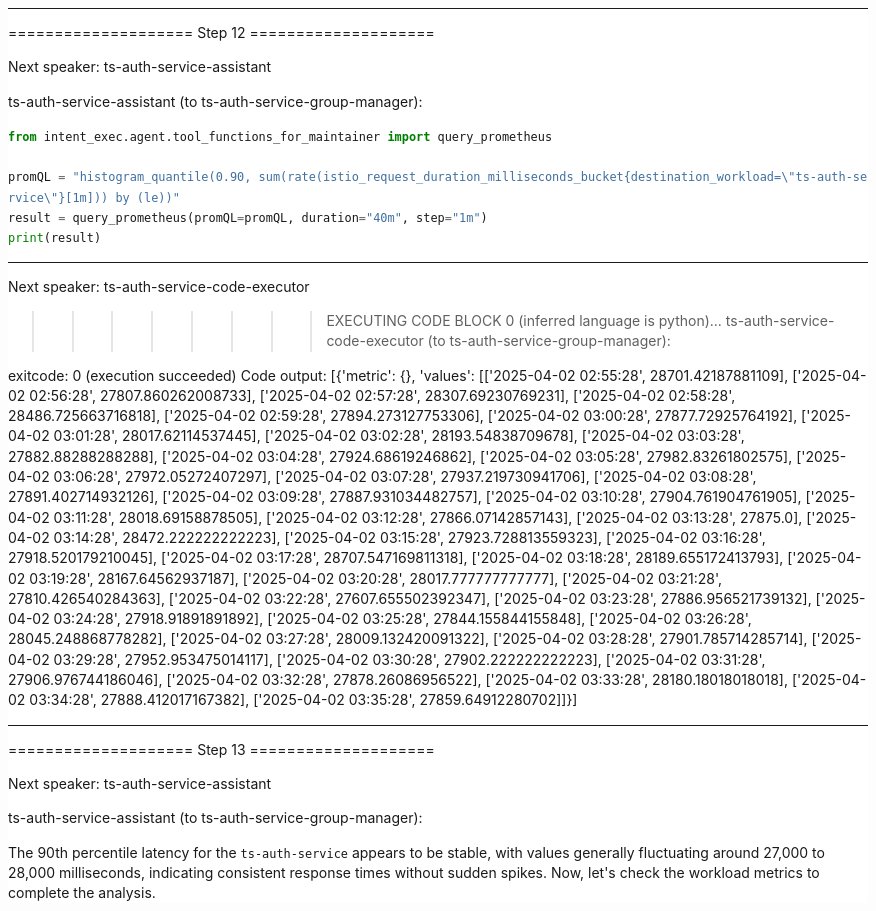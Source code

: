 

--------------------------------------------------------------------------------
==================== Step 12 ====================

Next speaker: ts-auth-service-assistant

ts-auth-service-assistant (to ts-auth-service-group-manager):

```python
from intent_exec.agent.tool_functions_for_maintainer import query_prometheus

promQL = "histogram_quantile(0.90, sum(rate(istio_request_duration_milliseconds_bucket{destination_workload=\"ts-auth-service\"}[1m])) by (le))"
result = query_prometheus(promQL=promQL, duration="40m", step="1m")
print(result)
```

--------------------------------------------------------------------------------

Next speaker: ts-auth-service-code-executor


>>>>>>>> EXECUTING CODE BLOCK 0 (inferred language is python)...
ts-auth-service-code-executor (to ts-auth-service-group-manager):

exitcode: 0 (execution succeeded)
Code output: 
[{'metric': {}, 'values': [['2025-04-02 02:55:28', 28701.42187881109], ['2025-04-02 02:56:28', 27807.860262008733], ['2025-04-02 02:57:28', 28307.69230769231], ['2025-04-02 02:58:28', 28486.725663716818], ['2025-04-02 02:59:28', 27894.273127753306], ['2025-04-02 03:00:28', 27877.72925764192], ['2025-04-02 03:01:28', 28017.62114537445], ['2025-04-02 03:02:28', 28193.54838709678], ['2025-04-02 03:03:28', 27882.88288288288], ['2025-04-02 03:04:28', 27924.68619246862], ['2025-04-02 03:05:28', 27982.83261802575], ['2025-04-02 03:06:28', 27972.05272407297], ['2025-04-02 03:07:28', 27937.219730941706], ['2025-04-02 03:08:28', 27891.402714932126], ['2025-04-02 03:09:28', 27887.931034482757], ['2025-04-02 03:10:28', 27904.761904761905], ['2025-04-02 03:11:28', 28018.69158878505], ['2025-04-02 03:12:28', 27866.07142857143], ['2025-04-02 03:13:28', 27875.0], ['2025-04-02 03:14:28', 28472.222222222223], ['2025-04-02 03:15:28', 27923.728813559323], ['2025-04-02 03:16:28', 27918.520179210045], ['2025-04-02 03:17:28', 28707.547169811318], ['2025-04-02 03:18:28', 28189.655172413793], ['2025-04-02 03:19:28', 28167.64562937187], ['2025-04-02 03:20:28', 28017.777777777777], ['2025-04-02 03:21:28', 27810.426540284363], ['2025-04-02 03:22:28', 27607.655502392347], ['2025-04-02 03:23:28', 27886.956521739132], ['2025-04-02 03:24:28', 27918.91891891892], ['2025-04-02 03:25:28', 27844.155844155848], ['2025-04-02 03:26:28', 28045.248868778282], ['2025-04-02 03:27:28', 28009.132420091322], ['2025-04-02 03:28:28', 27901.785714285714], ['2025-04-02 03:29:28', 27952.953475014117], ['2025-04-02 03:30:28', 27902.222222222223], ['2025-04-02 03:31:28', 27906.976744186046], ['2025-04-02 03:32:28', 27878.26086956522], ['2025-04-02 03:33:28', 28180.18018018018], ['2025-04-02 03:34:28', 27888.412017167382], ['2025-04-02 03:35:28', 27859.64912280702]]}]


--------------------------------------------------------------------------------
==================== Step 13 ====================

Next speaker: ts-auth-service-assistant

ts-auth-service-assistant (to ts-auth-service-group-manager):

The 90th percentile latency for the `ts-auth-service` appears to be stable, with values generally fluctuating around 27,000 to 28,000 milliseconds, indicating consistent response times without sudden spikes. Now, let's check the workload metrics to complete the analysis.
